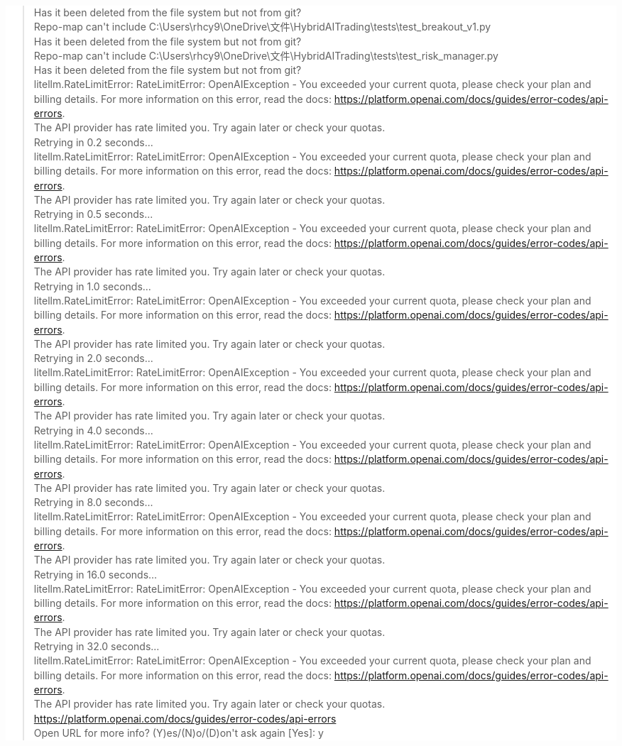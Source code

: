 > Has it been deleted from the file system but not from git?  
> Repo-map can't include C:\Users\rhcy9\OneDrive\文件\HybridAITrading\tests\test_breakout_v1.py  
> Has it been deleted from the file system but not from git?  
> Repo-map can't include C:\Users\rhcy9\OneDrive\文件\HybridAITrading\tests\test_risk_manager.py  
> Has it been deleted from the file system but not from git?  
> litellm.RateLimitError: RateLimitError: OpenAIException - You exceeded your current quota, please check your plan and billing details. For more information on this error, read the docs: https://platform.openai.com/docs/guides/error-codes/api-errors.  
> The API provider has rate limited you. Try again later or check your quotas.  
> Retrying in 0.2 seconds...  
> litellm.RateLimitError: RateLimitError: OpenAIException - You exceeded your current quota, please check your plan and billing details. For more information on this error, read the docs: https://platform.openai.com/docs/guides/error-codes/api-errors.  
> The API provider has rate limited you. Try again later or check your quotas.  
> Retrying in 0.5 seconds...  
> litellm.RateLimitError: RateLimitError: OpenAIException - You exceeded your current quota, please check your plan and billing details. For more information on this error, read the docs: https://platform.openai.com/docs/guides/error-codes/api-errors.  
> The API provider has rate limited you. Try again later or check your quotas.  
> Retrying in 1.0 seconds...  
> litellm.RateLimitError: RateLimitError: OpenAIException - You exceeded your current quota, please check your plan and billing details. For more information on this error, read the docs: https://platform.openai.com/docs/guides/error-codes/api-errors.  
> The API provider has rate limited you. Try again later or check your quotas.  
> Retrying in 2.0 seconds...  
> litellm.RateLimitError: RateLimitError: OpenAIException - You exceeded your current quota, please check your plan and billing details. For more information on this error, read the docs: https://platform.openai.com/docs/guides/error-codes/api-errors.  
> The API provider has rate limited you. Try again later or check your quotas.  
> Retrying in 4.0 seconds...  
> litellm.RateLimitError: RateLimitError: OpenAIException - You exceeded your current quota, please check your plan and billing details. For more information on this error, read the docs: https://platform.openai.com/docs/guides/error-codes/api-errors.  
> The API provider has rate limited you. Try again later or check your quotas.  
> Retrying in 8.0 seconds...  
> litellm.RateLimitError: RateLimitError: OpenAIException - You exceeded your current quota, please check your plan and billing details. For more information on this error, read the docs: https://platform.openai.com/docs/guides/error-codes/api-errors.  
> The API provider has rate limited you. Try again later or check your quotas.  
> Retrying in 16.0 seconds...  
> litellm.RateLimitError: RateLimitError: OpenAIException - You exceeded your current quota, please check your plan and billing details. For more information on this error, read the docs: https://platform.openai.com/docs/guides/error-codes/api-errors.  
> The API provider has rate limited you. Try again later or check your quotas.  
> Retrying in 32.0 seconds...  
> litellm.RateLimitError: RateLimitError: OpenAIException - You exceeded your current quota, please check your plan and billing details. For more information on this error, read the docs: https://platform.openai.com/docs/guides/error-codes/api-errors.  
> The API provider has rate limited you. Try again later or check your quotas.  
> https://platform.openai.com/docs/guides/error-codes/api-errors  
> Open URL for more info? (Y)es/(N)o/(D)on't ask again [Yes]: y  
